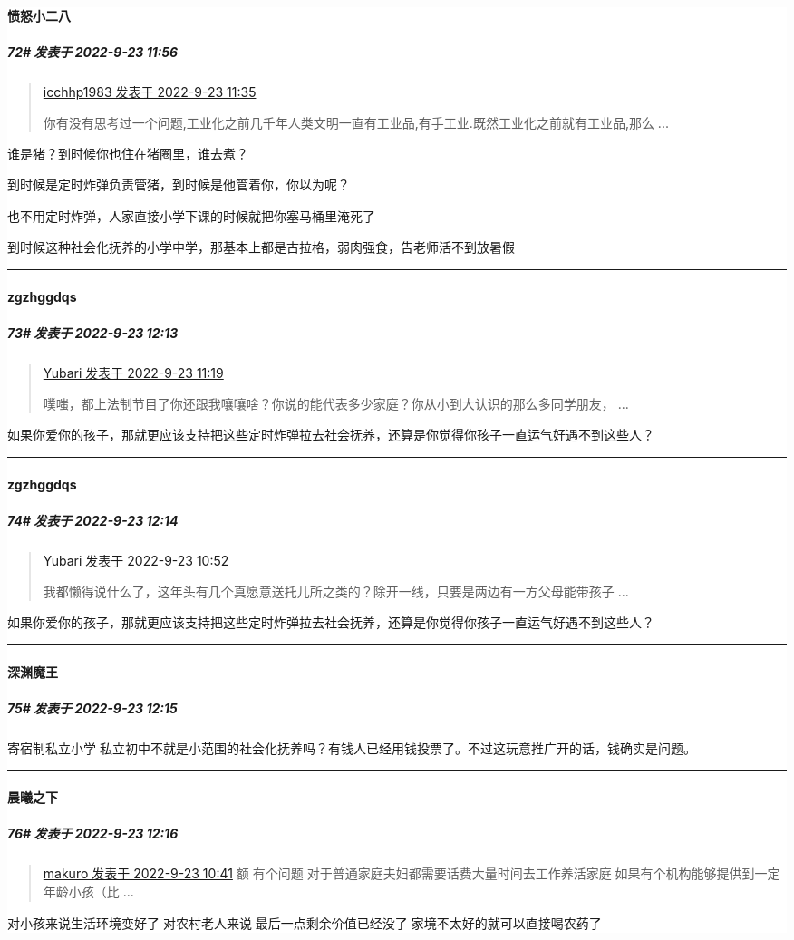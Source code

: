 ####  愤怒小二八  
##### 72#       发表于 2022-9-23 11:56

<blockquote><a href="httphttps://bbs.saraba1st.com/2b/forum.php?mod=redirect&amp;goto=findpost&amp;pid=57609059&amp;ptid=2096179" target="_blank">icchhp1983 发表于 2022-9-23 11:35</a>

你有没有思考过一个问题,工业化之前几千年人类文明一直有工业品,有手工业.既然工业化之前就有工业品,那么 ...</blockquote>
谁是猪？到时候你也住在猪圈里，谁去煮？

到时候是定时炸弹负责管猪，到时候是他管着你，你以为呢？

也不用定时炸弹，人家直接小学下课的时候就把你塞马桶里淹死了

到时候这种社会化抚养的小学中学，那基本上都是古拉格，弱肉强食，告老师活不到放暑假



*****

####  zgzhggdqs  
##### 73#       发表于 2022-9-23 12:13

<blockquote><a href="httphttps://bbs.saraba1st.com/2b/forum.php?mod=redirect&amp;goto=findpost&amp;pid=57608758&amp;ptid=2096179" target="_blank">Yubari 发表于 2022-9-23 11:19</a>

噗嗤，都上法制节目了你还跟我嚷嚷啥？你说的能代表多少家庭？你从小到大认识的那么多同学朋友， ...</blockquote>
如果你爱你的孩子，那就更应该支持把这些定时炸弹拉去社会抚养，还算是你觉得你孩子一直运气好遇不到这些人？

*****

####  zgzhggdqs  
##### 74#       发表于 2022-9-23 12:14

<blockquote><a href="httphttps://bbs.saraba1st.com/2b/forum.php?mod=redirect&amp;goto=findpost&amp;pid=57608201&amp;ptid=2096179" target="_blank">Yubari 发表于 2022-9-23 10:52</a>

我都懒得说什么了，这年头有几个真愿意送托儿所之类的？除开一线，只要是两边有一方父母能带孩子 ...</blockquote>
如果你爱你的孩子，那就更应该支持把这些定时炸弹拉去社会抚养，还算是你觉得你孩子一直运气好遇不到这些人？

*****

####  深渊魔王  
##### 75#       发表于 2022-9-23 12:15

寄宿制私立小学 私立初中不就是小范围的社会化抚养吗？有钱人已经用钱投票了。不过这玩意推广开的话，钱确实是问题。

*****

####  晨曦之下  
##### 76#       发表于 2022-9-23 12:16

<blockquote><a href="httphttps://bbs.saraba1st.com/2b/forum.php?mod=redirect&amp;goto=findpost&amp;pid=57607958&amp;ptid=2096179" target="_blank">makuro 发表于 2022-9-23 10:41</a>
额 有个问题
对于普通家庭夫妇都需要话费大量时间去工作养活家庭
如果有个机构能够提供到一定年龄小孩（比 ...</blockquote>
对小孩来说生活环境变好了
对农村老人来说 最后一点剩余价值已经没了 家境不太好的就可以直接喝农药了
